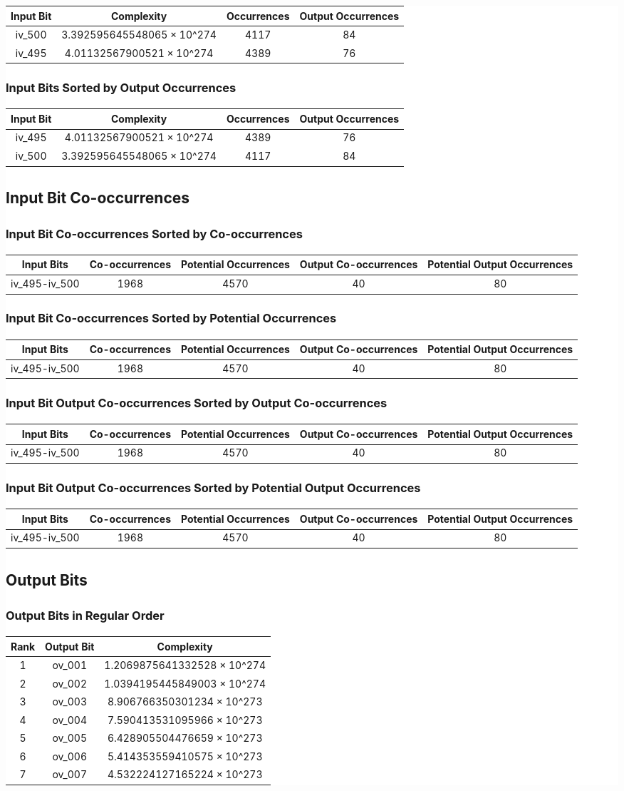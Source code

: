 | Input Bit | Complexity | Occurrences | Output Occurrences |
|:---------:|:----------:|:-----------:|:------------------:|
| iv_500 | 3.392595645548065 × 10^274 | 4117 | 84 |
| iv_495 | 4.01132567900521 × 10^274 | 4389 | 76 |

### Input Bits Sorted by Output Occurrences

| Input Bit | Complexity | Occurrences | Output Occurrences |
|:---------:|:----------:|:-----------:|:------------------:|
| iv_495 | 4.01132567900521 × 10^274 | 4389 | 76 |
| iv_500 | 3.392595645548065 × 10^274 | 4117 | 84 |

## Input Bit Co-occurrences

### Input Bit Co-occurrences Sorted by Co-occurrences

| Input Bits | Co-occurrences | Potential Occurrences | Output Co-occurrences | Potential Output Occurrences |
|:----------:|:--------------:|:---------------------:|:---------------------:|:----------------------------:|
| iv_495-iv_500 | 1968 | 4570 | 40 | 80 |

### Input Bit Co-occurrences Sorted by Potential Occurrences

| Input Bits | Co-occurrences | Potential Occurrences | Output Co-occurrences | Potential Output Occurrences |
|:----------:|:--------------:|:---------------------:|:---------------------:|:----------------------------:|
| iv_495-iv_500 | 1968 | 4570 | 40 | 80 |

### Input Bit Output Co-occurrences Sorted by Output Co-occurrences

| Input Bits | Co-occurrences | Potential Occurrences | Output Co-occurrences | Potential Output Occurrences |
|:----------:|:--------------:|:---------------------:|:---------------------:|:----------------------------:|
| iv_495-iv_500 | 1968 | 4570 | 40 | 80 |

### Input Bit Output Co-occurrences Sorted by Potential Output Occurrences

| Input Bits | Co-occurrences | Potential Occurrences | Output Co-occurrences | Potential Output Occurrences |
|:----------:|:--------------:|:---------------------:|:---------------------:|:----------------------------:|
| iv_495-iv_500 | 1968 | 4570 | 40 | 80 |

## Output Bits

### Output Bits in Regular Order

| Rank | Output Bit | Complexity |
|:----:|:----------:|:----------:|
| 1 | ov_001 | 1.2069875641332528 × 10^274 |
| 2 | ov_002 | 1.0394195445849003 × 10^274 |
| 3 | ov_003 | 8.906766350301234 × 10^273 |
| 4 | ov_004 | 7.590413531095966 × 10^273 |
| 5 | ov_005 | 6.428905504476659 × 10^273 |
| 6 | ov_006 | 5.414353559410575 × 10^273 |
| 7 | ov_007 | 4.532224127165224 × 10^273 |